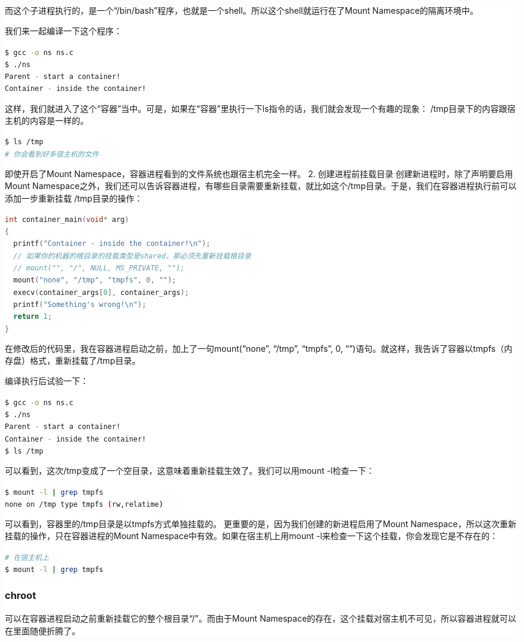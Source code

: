 而这个子进程执行的，是一个“/bin/bash”程序，也就是一个shell。所以这个shell就运行在了Mount Namespace的隔离环境中。

我们来一起编译一下这个程序：
```bash
$ gcc -o ns ns.c
$ ./ns
Parent - start a container!
Container - inside the container!
```
这样，我们就进入了这个“容器”当中。可是，如果在“容器”里执行一下ls指令的话，我们就会发现一个有趣的现象： /tmp目录下的内容跟宿主机的内容是一样的。
```bash
$ ls /tmp
# 你会看到好多宿主机的文件
```
即使开启了Mount Namespace，容器进程看到的文件系统也跟宿主机完全一样。
2. 创建进程前挂载目录
创建新进程时，除了声明要启用Mount Namespace之外，我们还可以告诉容器进程，有哪些目录需要重新挂载，就比如这个/tmp目录。于是，我们在容器进程执行前可以添加一步重新挂载 /tmp目录的操作：
```c
int container_main(void* arg)
{
  printf("Container - inside the container!\n");
  // 如果你的机器的根目录的挂载类型是shared，那必须先重新挂载根目录
  // mount("", "/", NULL, MS_PRIVATE, "");
  mount("none", "/tmp", "tmpfs", 0, "");
  execv(container_args[0], container_args);
  printf("Something's wrong!\n");
  return 1;
}
```
在修改后的代码里，我在容器进程启动之前，加上了一句mount(“none”, “/tmp”, “tmpfs”, 0, “”)语句。就这样，我告诉了容器以tmpfs（内存盘）格式，重新挂载了/tmp目录。

编译执行后试验一下：
```bash
$ gcc -o ns ns.c
$ ./ns
Parent - start a container!
Container - inside the container!
$ ls /tmp
```

可以看到，这次/tmp变成了一个空目录，这意味着重新挂载生效了。我们可以用mount -l检查一下：
```bash
$ mount -l | grep tmpfs
none on /tmp type tmpfs (rw,relatime)
```
可以看到，容器里的/tmp目录是以tmpfs方式单独挂载的。
更重要的是，因为我们创建的新进程启用了Mount Namespace，所以这次重新挂载的操作，只在容器进程的Mount Namespace中有效。如果在宿主机上用mount -l来检查一下这个挂载，你会发现它是不存在的：
```bash
# 在宿主机上
$ mount -l | grep tmpfs
```
### chroot
可以在容器进程启动之前重新挂载它的整个根目录“/”。而由于Mount Namespace的存在，这个挂载对宿主机不可见，所以容器进程就可以在里面随便折腾了。
